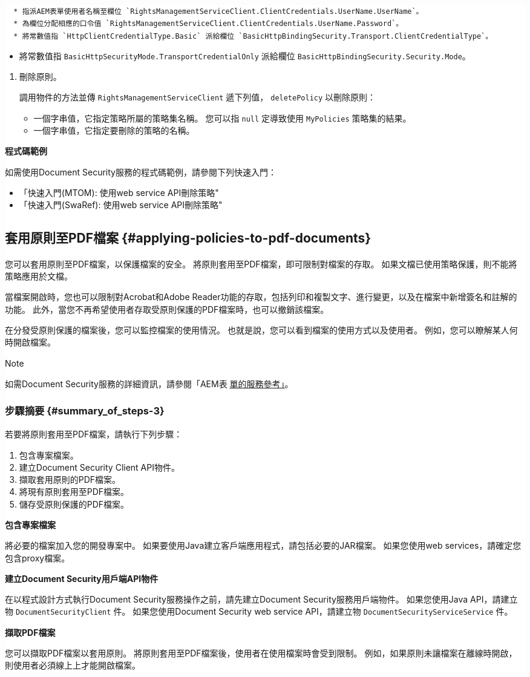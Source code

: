       * 指派AEM表單使用者名稱至欄位 `RightsManagementServiceClient.ClientCredentials.UserName.UserName`。
      * 為欄位分配相應的口令值 `RightsManagementServiceClient.ClientCredentials.UserName.Password`。
      * 將常數值指 `HttpClientCredentialType.Basic` 派給欄位 `BasicHttpBindingSecurity.Transport.ClientCredentialType`。
   * 將常數值指 `BasicHttpSecurityMode.TransportCredentialOnly` 派給欄位 `BasicHttpBindingSecurity.Security.Mode`。


1. 刪除原則。

   調用物件的方法並傳 `RightsManagementServiceClient` 遞下列值， `deletePolicy` 以刪除原則：

   * 一個字串值，它指定策略所屬的策略集名稱。 您可以指 `null` 定導致使用 `MyPolicies` 策略集的結果。
   * 一個字串值，它指定要刪除的策略的名稱。

**程式碼範例**

如需使用Document Security服務的程式碼範例，請參閱下列快速入門：

* 「快速入門(MTOM): 使用web service API刪除策略&quot;
* 「快速入門(SwaRef): 使用web service API刪除策略&quot;

## 套用原則至PDF檔案 {#applying-policies-to-pdf-documents}

您可以套用原則至PDF檔案，以保護檔案的安全。 將原則套用至PDF檔案，即可限制對檔案的存取。 如果文檔已使用策略保護，則不能將策略應用於文檔。

當檔案開啟時，您也可以限制對Acrobat和Adobe Reader功能的存取，包括列印和複製文字、進行變更，以及在檔案中新增簽名和註解的功能。 此外，當您不再希望使用者存取受原則保護的PDF檔案時，也可以撤銷該檔案。

在分發受原則保護的檔案後，您可以監控檔案的使用情況。 也就是說，您可以看到檔案的使用方式以及使用者。 例如，您可以瞭解某人何時開啟檔案。

>[!NOTE]
>
>如需Document Security服務的詳細資訊，請參閱「AEM表 [單的服務參考」](https://www.adobe.com/go/learn_aemforms_services_63)。

### 步驟摘要 {#summary_of_steps-3}

若要將原則套用至PDF檔案，請執行下列步驟：

1. 包含專案檔案。
1. 建立Document Security Client API物件。
1. 擷取套用原則的PDF檔案。
1. 將現有原則套用至PDF檔案。
1. 儲存受原則保護的PDF檔案。

**包含專案檔案**

將必要的檔案加入您的開發專案中。 如果要使用Java建立客戶端應用程式，請包括必要的JAR檔案。 如果您使用web services，請確定您包含proxy檔案。

**建立Document Security用戶端API物件**

在以程式設計方式執行Document Security服務操作之前，請先建立Document Security服務用戶端物件。 如果您使用Java API，請建立物 `DocumentSecurityClient` 件。 如果您使用Document Security web service API，請建立物 `DocumentSecurityServiceService` 件。

**擷取PDF檔案**

您可以擷取PDF檔案以套用原則。 將原則套用至PDF檔案後，使用者在使用檔案時會受到限制。 例如，如果原則未讓檔案在離線時開啟，則使用者必須線上上才能開啟檔案。
